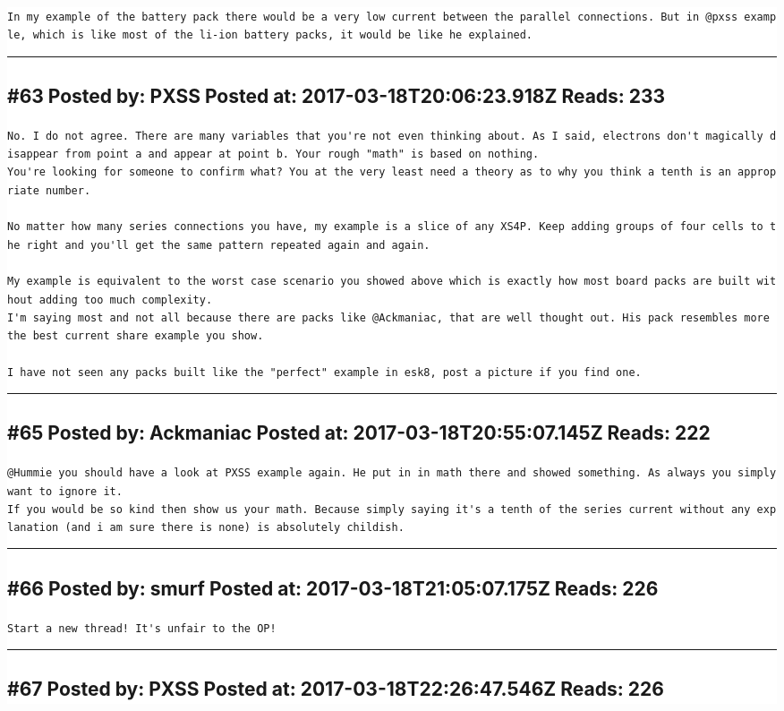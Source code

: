 ```
In my example of the battery pack there would be a very low current between the parallel connections. But in @pxss example, which is like most of the li-ion battery packs, it would be like he explained.
```

---
## \#63 Posted by: PXSS Posted at: 2017-03-18T20:06:23.918Z Reads: 233

```
No. I do not agree. There are many variables that you're not even thinking about. As I said, electrons don't magically disappear from point a and appear at point b. Your rough "math" is based on nothing. 
You're looking for someone to confirm what? You at the very least need a theory as to why you think a tenth is an appropriate number. 

No matter how many series connections you have, my example is a slice of any XS4P. Keep adding groups of four cells to the right and you'll get the same pattern repeated again and again. 

My example is equivalent to the worst case scenario you showed above which is exactly how most board packs are built without adding too much complexity. 
I'm saying most and not all because there are packs like @Ackmaniac, that are well thought out. His pack resembles more the best current share example you show. 

I have not seen any packs built like the "perfect" example in esk8, post a picture if you find one.
```

---
## \#65 Posted by: Ackmaniac Posted at: 2017-03-18T20:55:07.145Z Reads: 222

```
@Hummie you should have a look at PXSS example again. He put in in math there and showed something. As always you simply want to ignore it.
If you would be so kind then show us your math. Because simply saying it's a tenth of the series current without any explanation (and i am sure there is none) is absolutely childish.
```

---
## \#66 Posted by: smurf Posted at: 2017-03-18T21:05:07.175Z Reads: 226

```
Start a new thread! It's unfair to the OP!
```

---
## \#67 Posted by: PXSS Posted at: 2017-03-18T22:26:47.546Z Reads: 226
